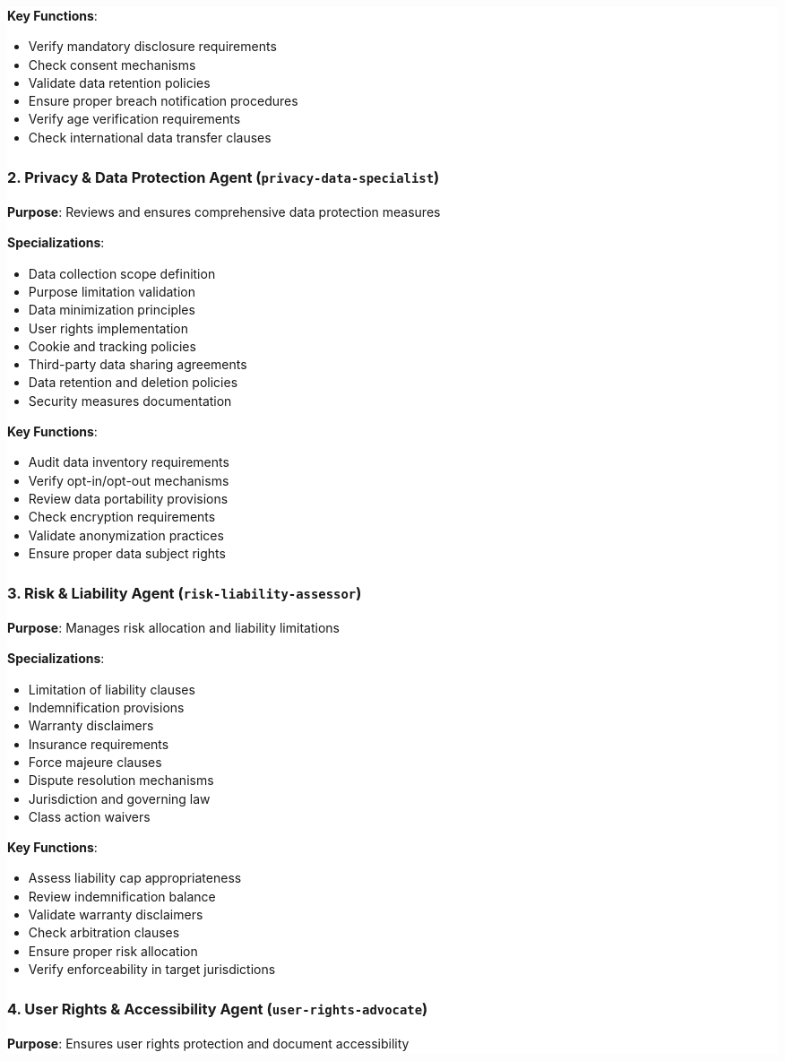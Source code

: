 **Key Functions**:
- Verify mandatory disclosure requirements
- Check consent mechanisms
- Validate data retention policies
- Ensure proper breach notification procedures
- Verify age verification requirements
- Check international data transfer clauses

### 2. Privacy & Data Protection Agent (`privacy-data-specialist`)
**Purpose**: Reviews and ensures comprehensive data protection measures

**Specializations**:
- Data collection scope definition
- Purpose limitation validation
- Data minimization principles
- User rights implementation
- Cookie and tracking policies
- Third-party data sharing agreements
- Data retention and deletion policies
- Security measures documentation

**Key Functions**:
- Audit data inventory requirements
- Verify opt-in/opt-out mechanisms
- Review data portability provisions
- Check encryption requirements
- Validate anonymization practices
- Ensure proper data subject rights

### 3. Risk & Liability Agent (`risk-liability-assessor`)
**Purpose**: Manages risk allocation and liability limitations

**Specializations**:
- Limitation of liability clauses
- Indemnification provisions
- Warranty disclaimers
- Insurance requirements
- Force majeure clauses
- Dispute resolution mechanisms
- Jurisdiction and governing law
- Class action waivers

**Key Functions**:
- Assess liability cap appropriateness
- Review indemnification balance
- Validate warranty disclaimers
- Check arbitration clauses
- Ensure proper risk allocation
- Verify enforceability in target jurisdictions

### 4. User Rights & Accessibility Agent (`user-rights-advocate`)
**Purpose**: Ensures user rights protection and document accessibility
